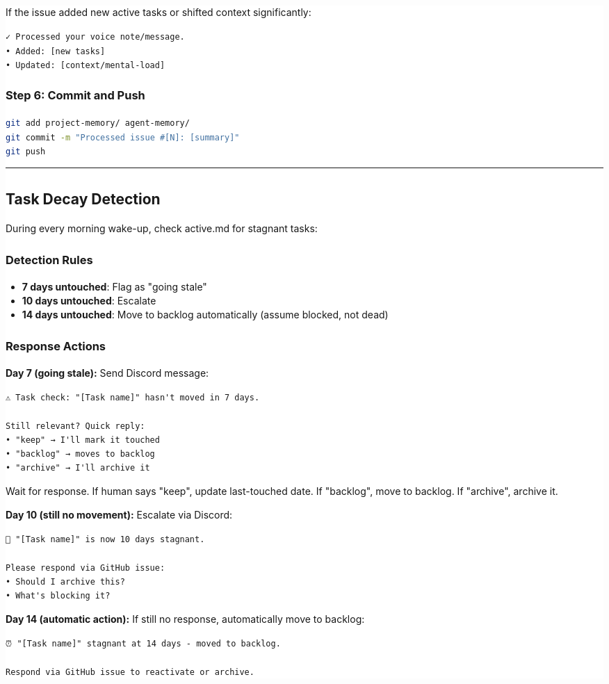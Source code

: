 If the issue added new active tasks or shifted context significantly:
```
✓ Processed your voice note/message.
• Added: [new tasks]
• Updated: [context/mental-load]
```

### Step 6: Commit and Push

```bash
git add project-memory/ agent-memory/
git commit -m "Processed issue #[N]: [summary]"
git push
```

---

## Task Decay Detection

During every morning wake-up, check active.md for stagnant tasks:

### Detection Rules

- **7 days untouched**: Flag as "going stale"
- **10 days untouched**: Escalate
- **14 days untouched**: Move to backlog automatically (assume blocked, not dead)

### Response Actions

**Day 7 (going stale):**
Send Discord message:
```
⚠️ Task check: "[Task name]" hasn't moved in 7 days.

Still relevant? Quick reply:
• "keep" → I'll mark it touched
• "backlog" → moves to backlog
• "archive" → I'll archive it
```

Wait for response. If human says "keep", update last-touched date. If "backlog", move to backlog. If "archive", archive it.

**Day 10 (still no movement):**
Escalate via Discord:
```
🚨 "[Task name]" is now 10 days stagnant.

Please respond via GitHub issue:
• Should I archive this?
• What's blocking it?
```

**Day 14 (automatic action):**
If still no response, automatically move to backlog:
```
⏰ "[Task name]" stagnant at 14 days - moved to backlog.

Respond via GitHub issue to reactivate or archive.
```
